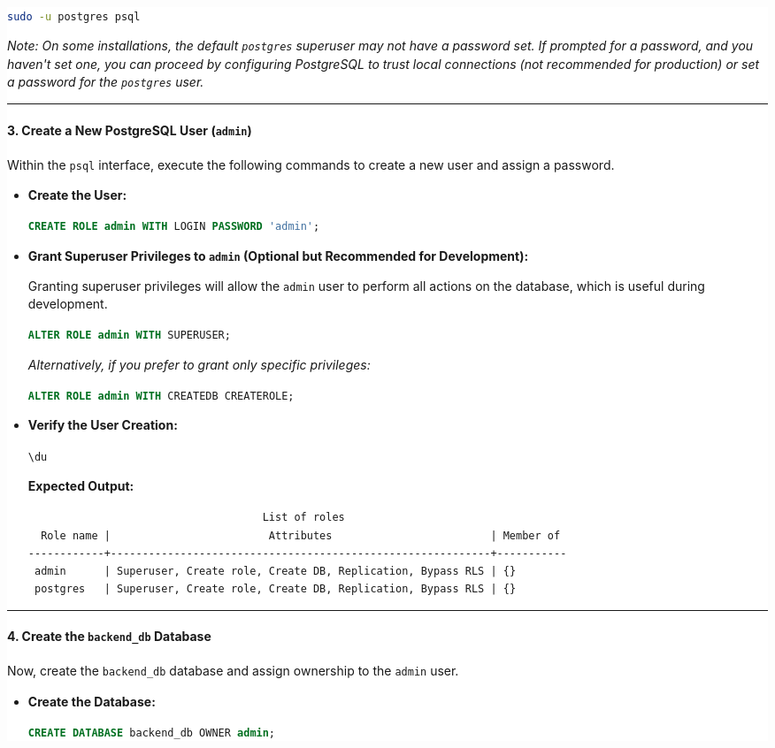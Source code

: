   ```bash
  sudo -u postgres psql
  ```

  *Note: On some installations, the default `postgres` superuser may not have a password set. If prompted for a password, and you haven't set one, you can proceed by configuring PostgreSQL to trust local connections (not recommended for production) or set a password for the `postgres` user.*

---

#### **3. Create a New PostgreSQL User (`admin`)**

Within the `psql` interface, execute the following commands to create a new user and assign a password.

- **Create the User:**

  ```sql
  CREATE ROLE admin WITH LOGIN PASSWORD 'admin';
  ```

- **Grant Superuser Privileges to `admin` (Optional but Recommended for Development):**

  Granting superuser privileges will allow the `admin` user to perform all actions on the database, which is useful during development.

  ```sql
  ALTER ROLE admin WITH SUPERUSER;
  ```

  *Alternatively, if you prefer to grant only specific privileges:*

  ```sql
  ALTER ROLE admin WITH CREATEDB CREATEROLE;
  ```

- **Verify the User Creation:**

  ```sql
  \du
  ```

  **Expected Output:**

  ```
                                       List of roles
    Role name |                         Attributes                         | Member of 
  ------------+------------------------------------------------------------+-----------
   admin      | Superuser, Create role, Create DB, Replication, Bypass RLS | {}
   postgres   | Superuser, Create role, Create DB, Replication, Bypass RLS | {}
  ```

---

#### **4. Create the `backend_db` Database**

Now, create the `backend_db` database and assign ownership to the `admin` user.

- **Create the Database:**

  ```sql
  CREATE DATABASE backend_db OWNER admin;
  ```
